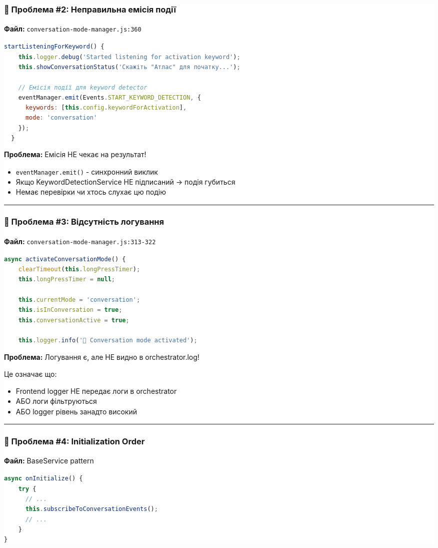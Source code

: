 
### 🔴 Проблема #2: Неправильна емісія події

**Файл:** `conversation-mode-manager.js:360`

```javascript
startListeningForKeyword() {
    this.logger.debug('Started listening for activation keyword');
    this.showConversationStatus('Скажіть "Атлас" для початку...');

    // Емісія події для keyword detector
    eventManager.emit(Events.START_KEYWORD_DETECTION, {
      keywords: [this.config.keywordForActivation],
      mode: 'conversation'
    });
  }
```

**Проблема:** Емісія НЕ чекає на результат!

- `eventManager.emit()` - синхронний виклик
- Якщо KeywordDetectionService НЕ підписаний → подія губиться
- Немає перевірки чи хтось слухає цю подію

---

### 🔴 Проблема #3: Відсутність логування

**Файл:** `conversation-mode-manager.js:313-322`

```javascript
async activateConversationMode() {
    clearTimeout(this.longPressTimer);
    this.longPressTimer = null;

    this.currentMode = 'conversation';
    this.isInConversation = true;
    this.conversationActive = true;

    this.logger.info('💬 Conversation mode activated');
```

**Проблема:** Логування є, але НЕ видно в orchestrator.log!

Це означає що:
- Frontend logger НЕ передає логи в orchestrator
- АБО логи фільтруються
- АБО logger рівень занадто високий

---

### 🔴 Проблема #4: Initialization Order

**Файл:** BaseService pattern

```javascript
async onInitialize() {
    try {
      // ...
      this.subscribeToConversationEvents();
      // ...
    }
}
```
